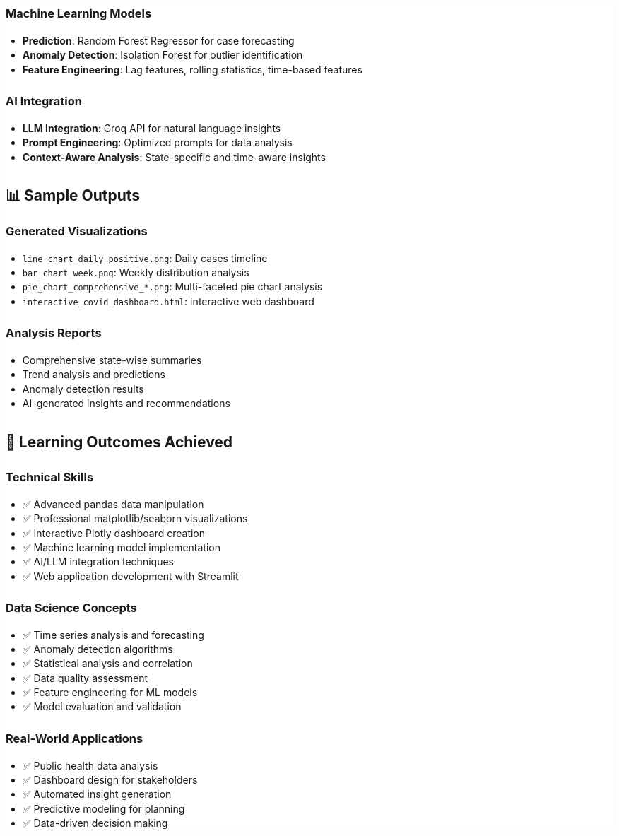 ### Machine Learning Models
- **Prediction**: Random Forest Regressor for case forecasting
- **Anomaly Detection**: Isolation Forest for outlier identification
- **Feature Engineering**: Lag features, rolling statistics, time-based features

### AI Integration
- **LLM Integration**: Groq API for natural language insights
- **Prompt Engineering**: Optimized prompts for data analysis
- **Context-Aware Analysis**: State-specific and time-aware insights

## 📊 Sample Outputs

### Generated Visualizations
- `line_chart_daily_positive.png`: Daily cases timeline
- `bar_chart_week.png`: Weekly distribution analysis
- `pie_chart_comprehensive_*.png`: Multi-faceted pie chart analysis
- `interactive_covid_dashboard.html`: Interactive web dashboard

### Analysis Reports
- Comprehensive state-wise summaries
- Trend analysis and predictions
- Anomaly detection results
- AI-generated insights and recommendations

## 🎯 Learning Outcomes Achieved

### Technical Skills
- ✅ Advanced pandas data manipulation
- ✅ Professional matplotlib/seaborn visualizations
- ✅ Interactive Plotly dashboard creation
- ✅ Machine learning model implementation
- ✅ AI/LLM integration techniques
- ✅ Web application development with Streamlit

### Data Science Concepts
- ✅ Time series analysis and forecasting
- ✅ Anomaly detection algorithms
- ✅ Statistical analysis and correlation
- ✅ Data quality assessment
- ✅ Feature engineering for ML models
- ✅ Model evaluation and validation

### Real-World Applications
- ✅ Public health data analysis
- ✅ Dashboard design for stakeholders
- ✅ Automated insight generation
- ✅ Predictive modeling for planning
- ✅ Data-driven decision making
